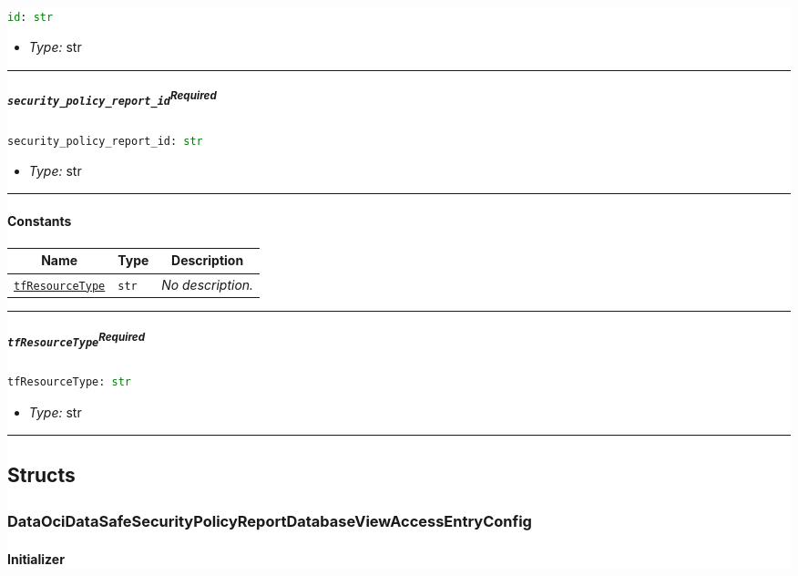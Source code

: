 ```python
id: str
```

- *Type:* str

---

##### `security_policy_report_id`<sup>Required</sup> <a name="security_policy_report_id" id="rhizo-co-terraform-provider-oci.dataOciDataSafeSecurityPolicyReportDatabaseViewAccessEntry.DataOciDataSafeSecurityPolicyReportDatabaseViewAccessEntry.property.securityPolicyReportId"></a>

```python
security_policy_report_id: str
```

- *Type:* str

---

#### Constants <a name="Constants" id="Constants"></a>

| **Name** | **Type** | **Description** |
| --- | --- | --- |
| <code><a href="#rhizo-co-terraform-provider-oci.dataOciDataSafeSecurityPolicyReportDatabaseViewAccessEntry.DataOciDataSafeSecurityPolicyReportDatabaseViewAccessEntry.property.tfResourceType">tfResourceType</a></code> | <code>str</code> | *No description.* |

---

##### `tfResourceType`<sup>Required</sup> <a name="tfResourceType" id="rhizo-co-terraform-provider-oci.dataOciDataSafeSecurityPolicyReportDatabaseViewAccessEntry.DataOciDataSafeSecurityPolicyReportDatabaseViewAccessEntry.property.tfResourceType"></a>

```python
tfResourceType: str
```

- *Type:* str

---

## Structs <a name="Structs" id="Structs"></a>

### DataOciDataSafeSecurityPolicyReportDatabaseViewAccessEntryConfig <a name="DataOciDataSafeSecurityPolicyReportDatabaseViewAccessEntryConfig" id="rhizo-co-terraform-provider-oci.dataOciDataSafeSecurityPolicyReportDatabaseViewAccessEntry.DataOciDataSafeSecurityPolicyReportDatabaseViewAccessEntryConfig"></a>

#### Initializer <a name="Initializer" id="rhizo-co-terraform-provider-oci.dataOciDataSafeSecurityPolicyReportDatabaseViewAccessEntry.DataOciDataSafeSecurityPolicyReportDatabaseViewAccessEntryConfig.Initializer"></a>
